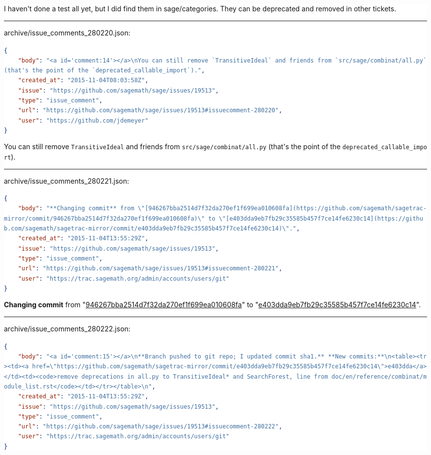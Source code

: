 <a id='comment:13'></a>
I haven't done a test all yet, but I did find them in sage/categories.  They can be deprecated and removed in other tickets.



---

archive/issue_comments_280220.json:
```json
{
    "body": "<a id='comment:14'></a>\nYou can still remove `TransitiveIdeal` and friends from `src/sage/combinat/all.py` (that's the point of the `deprecated_callable_import`).",
    "created_at": "2015-11-04T08:03:58Z",
    "issue": "https://github.com/sagemath/sage/issues/19513",
    "type": "issue_comment",
    "url": "https://github.com/sagemath/sage/issues/19513#issuecomment-280220",
    "user": "https://github.com/jdemeyer"
}
```

<a id='comment:14'></a>
You can still remove `TransitiveIdeal` and friends from `src/sage/combinat/all.py` (that's the point of the `deprecated_callable_import`).



---

archive/issue_comments_280221.json:
```json
{
    "body": "**Changing commit** from \"[946267bba2514d7f32da270ef1f699ea010608fa](https://github.com/sagemath/sagetrac-mirror/commit/946267bba2514d7f32da270ef1f699ea010608fa)\" to \"[e403dda9eb7fb29c35585b457f7ce14fe6230c14](https://github.com/sagemath/sagetrac-mirror/commit/e403dda9eb7fb29c35585b457f7ce14fe6230c14)\".",
    "created_at": "2015-11-04T13:55:29Z",
    "issue": "https://github.com/sagemath/sage/issues/19513",
    "type": "issue_comment",
    "url": "https://github.com/sagemath/sage/issues/19513#issuecomment-280221",
    "user": "https://trac.sagemath.org/admin/accounts/users/git"
}
```

**Changing commit** from "[946267bba2514d7f32da270ef1f699ea010608fa](https://github.com/sagemath/sagetrac-mirror/commit/946267bba2514d7f32da270ef1f699ea010608fa)" to "[e403dda9eb7fb29c35585b457f7ce14fe6230c14](https://github.com/sagemath/sagetrac-mirror/commit/e403dda9eb7fb29c35585b457f7ce14fe6230c14)".



---

archive/issue_comments_280222.json:
```json
{
    "body": "<a id='comment:15'></a>\n**Branch pushed to git repo; I updated commit sha1.** **New commits:**\n<table><tr><td><a href=\"https://github.com/sagemath/sagetrac-mirror/commit/e403dda9eb7fb29c35585b457f7ce14fe6230c14\">e403dda</a></td><td><code>remove deprecations in all.py to TransitiveIdeal* and SearchForest, line from doc/en/reference/combinat/module_list.rst</code></td></tr></table>\n",
    "created_at": "2015-11-04T13:55:29Z",
    "issue": "https://github.com/sagemath/sage/issues/19513",
    "type": "issue_comment",
    "url": "https://github.com/sagemath/sage/issues/19513#issuecomment-280222",
    "user": "https://trac.sagemath.org/admin/accounts/users/git"
}
```
